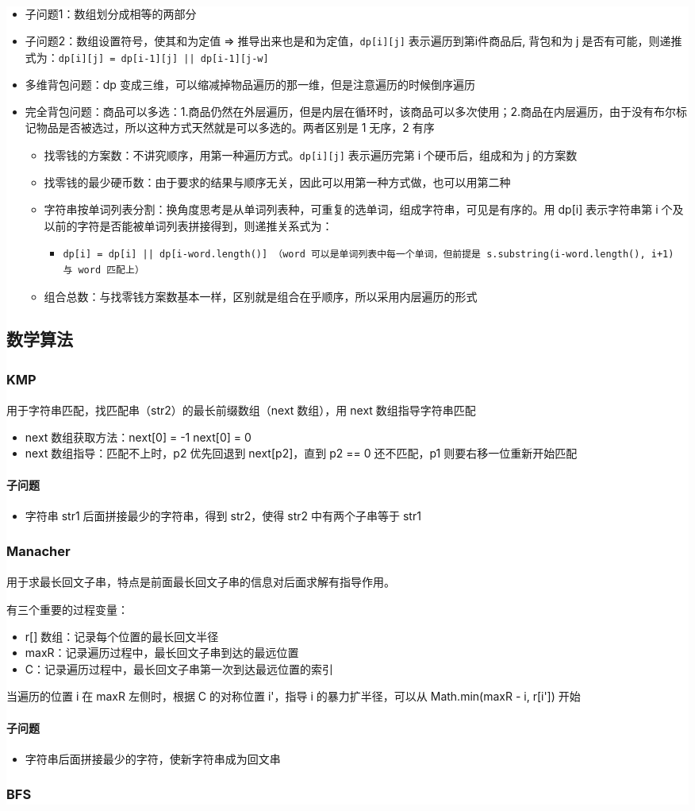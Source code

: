   - 子问题1：数组划分成相等的两部分

  - 子问题2：数组设置符号，使其和为定值 => 推导出来也是和为定值，`dp[i][j]` 表示遍历到第i件商品后, 背包和为 j 是否有可能，则递推式为：`dp[i][j] = dp[i-1][j] || dp[i-1][j-w]`

- 多维背包问题：dp 变成三维，可以缩减掉物品遍历的那一维，但是注意遍历的时候倒序遍历

- 完全背包问题：商品可以多选：1.商品仍然在外层遍历，但是内层在循环时，该商品可以多次使用；2.商品在内层遍历，由于没有布尔标记物品是否被选过，所以这种方式天然就是可以多选的。两者区别是 1 无序，2 有序

  - 找零钱的方案数：不讲究顺序，用第一种遍历方式。`dp[i][j]` 表示遍历完第 i 个硬币后，组成和为 j 的方案数

  - 找零钱的最少硬币数：由于要求的结果与顺序无关，因此可以用第一种方式做，也可以用第二种

  - 字符串按单词列表分割：换角度思考是从单词列表种，可重复的选单词，组成字符串，可见是有序的。用 dp[i] 表示字符串第 i 个及以前的字符是否能被单词列表拼接得到，则递推关系式为：

    - ```
      dp[i] = dp[i] || dp[i-word.length()] （word 可以是单词列表中每一个单词，但前提是 s.substring(i-word.length(), i+1) 与 word 匹配上）
      ```

  - 组合总数：与找零钱方案数基本一样，区别就是组合在乎顺序，所以采用内层遍历的形式



## 数学算法

### KMP

用于字符串匹配，找匹配串（str2）的最长前缀数组（next 数组），用 next 数组指导字符串匹配

- next 数组获取方法：next[0] = -1 next[0] = 0
- next 数组指导：匹配不上时，p2 优先回退到 next[p2]，直到 p2 == 0 还不匹配，p1 则要右移一位重新开始匹配

#### 子问题

- 字符串 str1 后面拼接最少的字符串，得到 str2，使得 str2 中有两个子串等于 str1



### Manacher

用于求最长回文子串，特点是前面最长回文子串的信息对后面求解有指导作用。

有三个重要的过程变量：

- r[] 数组：记录每个位置的最长回文半径
- maxR：记录遍历过程中，最长回文子串到达的最远位置
- C：记录遍历过程中，最长回文子串第一次到达最远位置的索引

当遍历的位置 i 在 maxR 左侧时，根据 C 的对称位置 i'，指导 i 的暴力扩半径，可以从 Math.min(maxR - i, r[i']) 开始

#### 子问题

- 字符串后面拼接最少的字符，使新字符串成为回文串



### BFS
